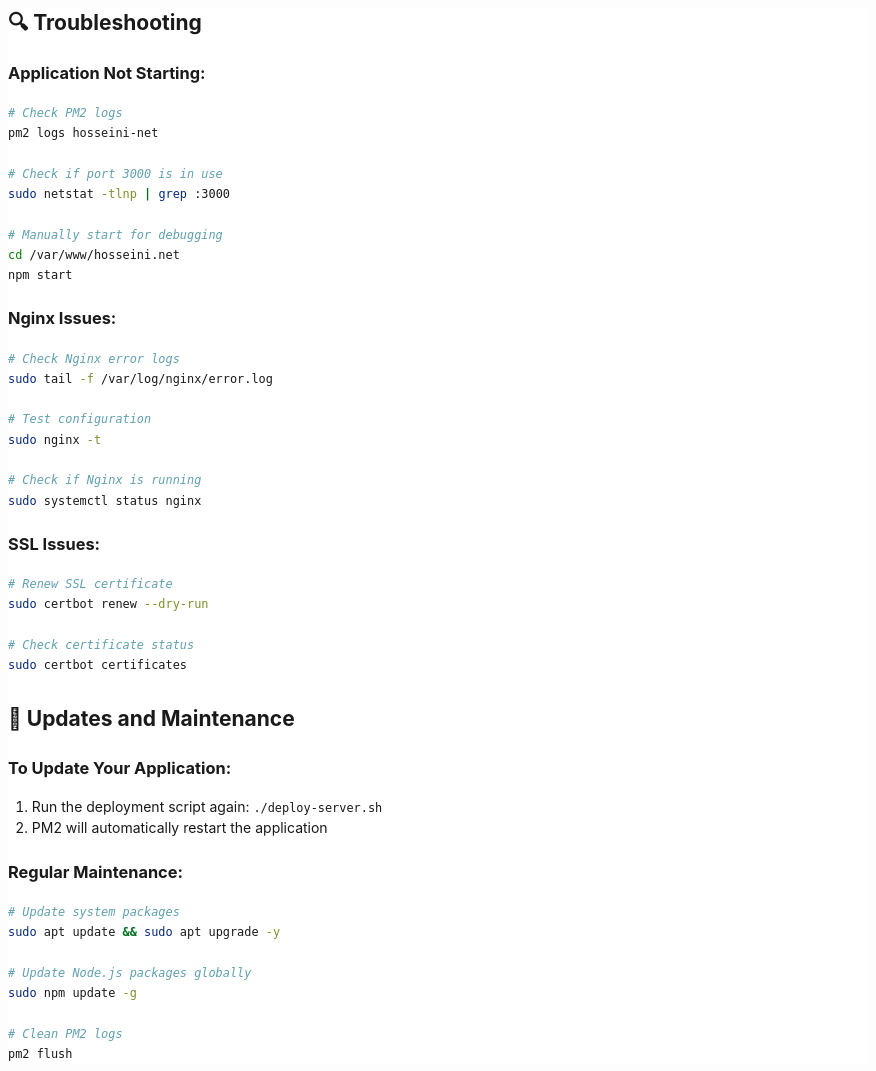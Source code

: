 ## 🔍 Troubleshooting

### Application Not Starting:

```bash
# Check PM2 logs
pm2 logs hosseini-net

# Check if port 3000 is in use
sudo netstat -tlnp | grep :3000

# Manually start for debugging
cd /var/www/hosseini.net
npm start
```

### Nginx Issues:

```bash
# Check Nginx error logs
sudo tail -f /var/log/nginx/error.log

# Test configuration
sudo nginx -t

# Check if Nginx is running
sudo systemctl status nginx
```

### SSL Issues:

```bash
# Renew SSL certificate
sudo certbot renew --dry-run

# Check certificate status
sudo certbot certificates
```

## 🔄 Updates and Maintenance

### To Update Your Application:

1. Run the deployment script again: `./deploy-server.sh`
2. PM2 will automatically restart the application

### Regular Maintenance:

```bash
# Update system packages
sudo apt update && sudo apt upgrade -y

# Update Node.js packages globally
sudo npm update -g

# Clean PM2 logs
pm2 flush
```
